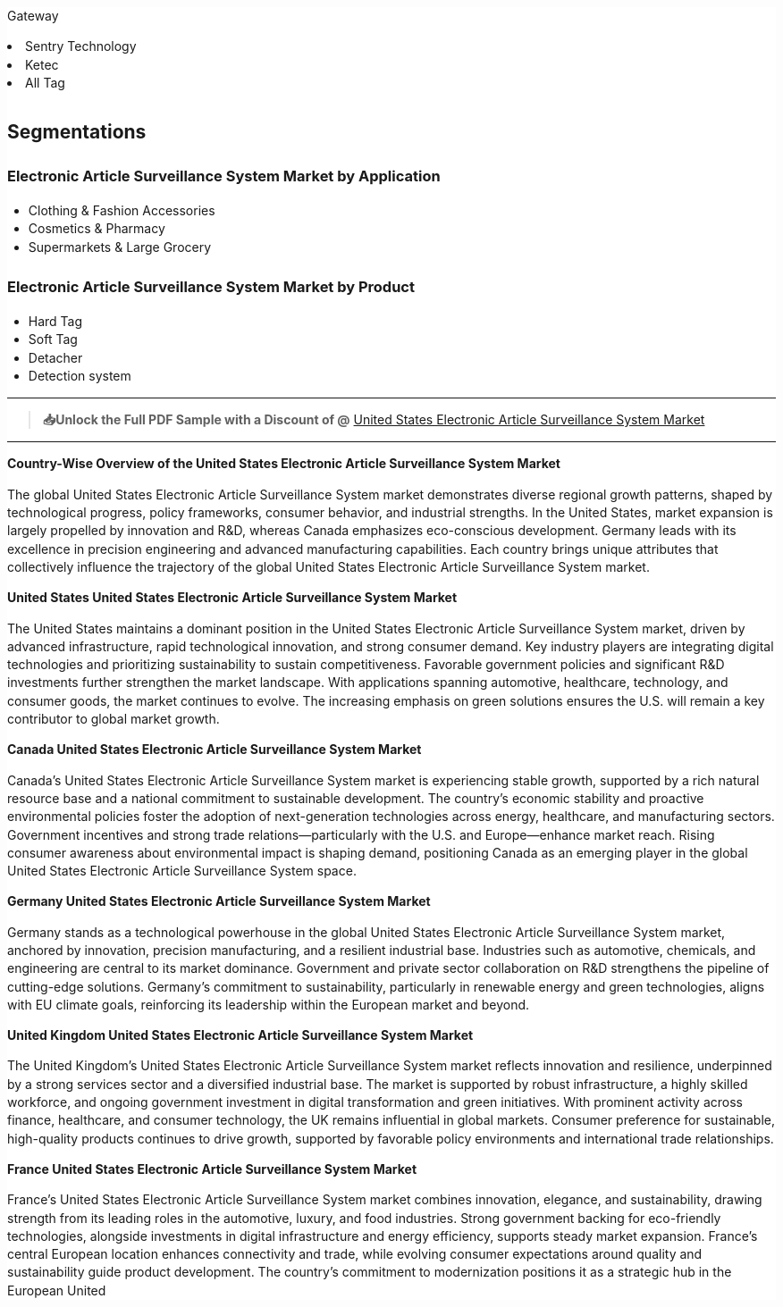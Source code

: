Gateway</li><li>Sentry Technology</li><li>Ketec</li><li>All Tag</li></ul></p><p><h2>Segmentations</h2><h3>Electronic Article Surveillance System Market by Application</h3><ul><li>Clothing & Fashion Accessories</li><li>Cosmetics & Pharmacy</li><li>Supermarkets & Large Grocery</li></ul><h3>Electronic Article Surveillance System Market by Product</h3><ul><li>Hard Tag</li><li>Soft Tag</li><li>Detacher</li><li>Detection system</li></ul></p><hr /><blockquote><p><strong>📥Unlock the Full PDF Sample with a Discount of @</strong> <a href="https://www.marketresearchintellect.com/ask-for-discount/?rid=528214&amp;utm_source=Github-April&amp;utm_medium=016">United States Electronic Article Surveillance System Market</a></p></blockquote><hr /><p class="" data-start="217" data-end="261"><strong data-start="217" data-end="261">Country-Wise Overview of the United States Electronic Article Surveillance System Market</strong></p><p class="" data-start="263" data-end="774">The global United States Electronic Article Surveillance System market demonstrates diverse regional growth patterns, shaped by technological progress, policy frameworks, consumer behavior, and industrial strengths. In the United States, market expansion is largely propelled by innovation and R&amp;D, whereas Canada emphasizes eco-conscious development. Germany leads with its excellence in precision engineering and advanced manufacturing capabilities. Each country brings unique attributes that collectively influence the trajectory of the global United States Electronic Article Surveillance System market.</p><p class="" data-start="776" data-end="1421"><strong data-start="776" data-end="805">United States United States Electronic Article Surveillance System Market</strong></p><p class="" data-start="776" data-end="1421">The United States maintains a dominant position in the United States Electronic Article Surveillance System market, driven by advanced infrastructure, rapid technological innovation, and strong consumer demand. Key industry players are integrating digital technologies and prioritizing sustainability to sustain competitiveness. Favorable government policies and significant R&amp;D investments further strengthen the market landscape. With applications spanning automotive, healthcare, technology, and consumer goods, the market continues to evolve. The increasing emphasis on green solutions ensures the U.S. will remain a key contributor to global market growth.</p><p class="" data-start="1423" data-end="2019"><strong data-start="1423" data-end="1445">Canada United States Electronic Article Surveillance System Market</strong></p><p class="" data-start="1423" data-end="2019">Canada&rsquo;s United States Electronic Article Surveillance System market is experiencing stable growth, supported by a rich natural resource base and a national commitment to sustainable development. The country&rsquo;s economic stability and proactive environmental policies foster the adoption of next-generation technologies across energy, healthcare, and manufacturing sectors. Government incentives and strong trade relations&mdash;particularly with the U.S. and Europe&mdash;enhance market reach. Rising consumer awareness about environmental impact is shaping demand, positioning Canada as an emerging player in the global United States Electronic Article Surveillance System space.</p><p class="" data-start="2021" data-end="2591"><strong data-start="2021" data-end="2044">Germany United States Electronic Article Surveillance System Market</strong></p><p class="" data-start="2021" data-end="2591">Germany stands as a technological powerhouse in the global United States Electronic Article Surveillance System market, anchored by innovation, precision manufacturing, and a resilient industrial base. Industries such as automotive, chemicals, and engineering are central to its market dominance. Government and private sector collaboration on R&amp;D strengthens the pipeline of cutting-edge solutions. Germany&rsquo;s commitment to sustainability, particularly in renewable energy and green technologies, aligns with EU climate goals, reinforcing its leadership within the European market and beyond.</p><p class="" data-start="2593" data-end="3221"><strong data-start="2593" data-end="2623">United Kingdom United States Electronic Article Surveillance System Market</strong></p><p class="" data-start="2593" data-end="3221">The United Kingdom&rsquo;s United States Electronic Article Surveillance System market reflects innovation and resilience, underpinned by a strong services sector and a diversified industrial base. The market is supported by robust infrastructure, a highly skilled workforce, and ongoing government investment in digital transformation and green initiatives. With prominent activity across finance, healthcare, and consumer technology, the UK remains influential in global markets. Consumer preference for sustainable, high-quality products continues to drive growth, supported by favorable policy environments and international trade relationships.</p><p class="" data-start="3223" data-end="3838"><strong data-start="3223" data-end="3245">France United States Electronic Article Surveillance System Market</strong></p><p class="" data-start="3223" data-end="3838">France&rsquo;s United States Electronic Article Surveillance System market combines innovation, elegance, and sustainability, drawing strength from its leading roles in the automotive, luxury, and food industries. Strong government backing for eco-friendly technologies, alongside investments in digital infrastructure and energy efficiency, supports steady market expansion. France&rsquo;s central European location enhances connectivity and trade, while evolving consumer expectations around quality and sustainability guide product development. The country&rsquo;s commitment to modernization positions it as a strategic hub in the European United
